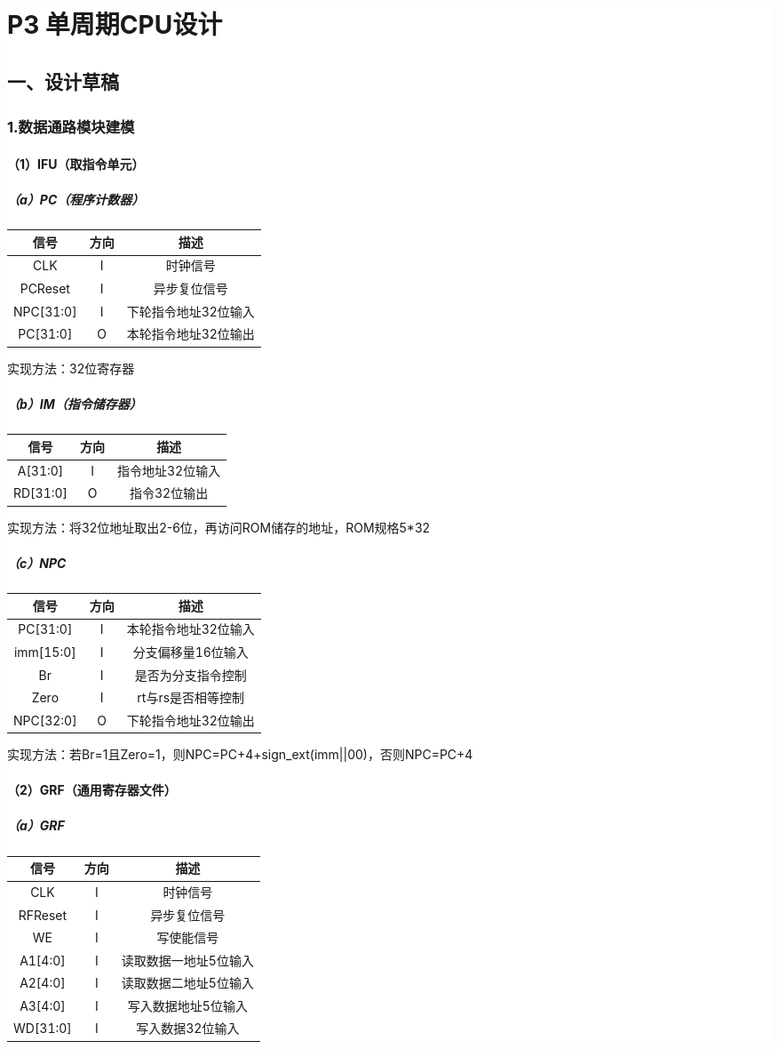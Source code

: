 # P3 单周期CPU设计

## 一、设计草稿

### 1.数据通路模块建模

#### （1）IFU（取指令单元）

##### （a）PC（程序计数器）

|   信号    | 方向 |         描述         |
| :-------: | :--: | :------------------: |
|    CLK    |  I   |       时钟信号       |
|  PCReset  |  I   |     异步复位信号     |
| NPC[31:0] |  I   | 下轮指令地址32位输入 |
| PC[31:0]  |  O   | 本轮指令地址32位输出 |

实现方法：32位寄存器

##### （b）IM（指令储存器）

|   信号   | 方向 |       描述       |
| :------: | :--: | :--------------: |
| A[31:0]  |  I   | 指令地址32位输入 |
| RD[31:0] |  O   |   指令32位输出   |

实现方法：将32位地址取出2-6位，再访问ROM储存的地址，ROM规格5*32

##### （c）NPC

|   信号    | 方向 |         描述         |
| :-------: | :--: | :------------------: |
| PC[31:0]  |  I   | 本轮指令地址32位输入 |
| imm[15:0] |  I   |  分支偏移量16位输入  |
|    Br     |  I   |  是否为分支指令控制  |
|   Zero    |  I   |  rt与rs是否相等控制  |
| NPC[32:0] |  O   | 下轮指令地址32位输出 |

实现方法：若Br=1且Zero=1，则NPC=PC+4+sign_ext(imm||00)，否则NPC=PC+4

#### （2）GRF（通用寄存器文件）

##### （a）GRF

|   信号    | 方向 |         描述          |
| :-------: | :--: | :-------------------: |
|    CLK    |  I   |       时钟信号        |
|  RFReset  |  I   |     异步复位信号      |
|    WE     |  I   |      写使能信号       |
|  A1[4:0]  |  I   | 读取数据一地址5位输入 |
|  A2[4:0]  |  I   | 读取数据二地址5位输入 |
|  A3[4:0]  |  I   |  写入数据地址5位输入  |
| WD[31:0]  |  I   |   写入数据32位输入    |